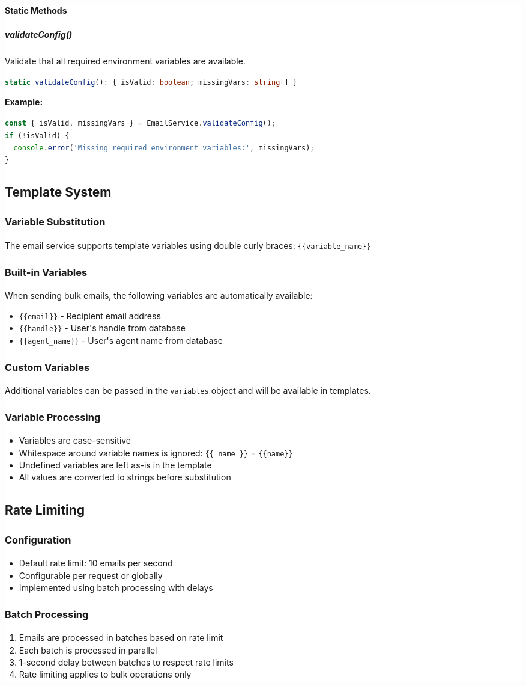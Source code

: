 #### Static Methods

##### validateConfig()
Validate that all required environment variables are available.

```typescript
static validateConfig(): { isValid: boolean; missingVars: string[] }
```

**Example:**
```typescript
const { isValid, missingVars } = EmailService.validateConfig();
if (!isValid) {
  console.error('Missing required environment variables:', missingVars);
}
```

## Template System

### Variable Substitution
The email service supports template variables using double curly braces: `{{variable_name}}`

### Built-in Variables
When sending bulk emails, the following variables are automatically available:
- `{{email}}` - Recipient email address
- `{{handle}}` - User's handle from database
- `{{agent_name}}` - User's agent name from database

### Custom Variables
Additional variables can be passed in the `variables` object and will be available in templates.

### Variable Processing
- Variables are case-sensitive
- Whitespace around variable names is ignored: `{{ name }}` = `{{name}}`
- Undefined variables are left as-is in the template
- All values are converted to strings before substitution

## Rate Limiting

### Configuration
- Default rate limit: 10 emails per second
- Configurable per request or globally
- Implemented using batch processing with delays

### Batch Processing
1. Emails are processed in batches based on rate limit
2. Each batch is processed in parallel
3. 1-second delay between batches to respect rate limits
4. Rate limiting applies to bulk operations only

